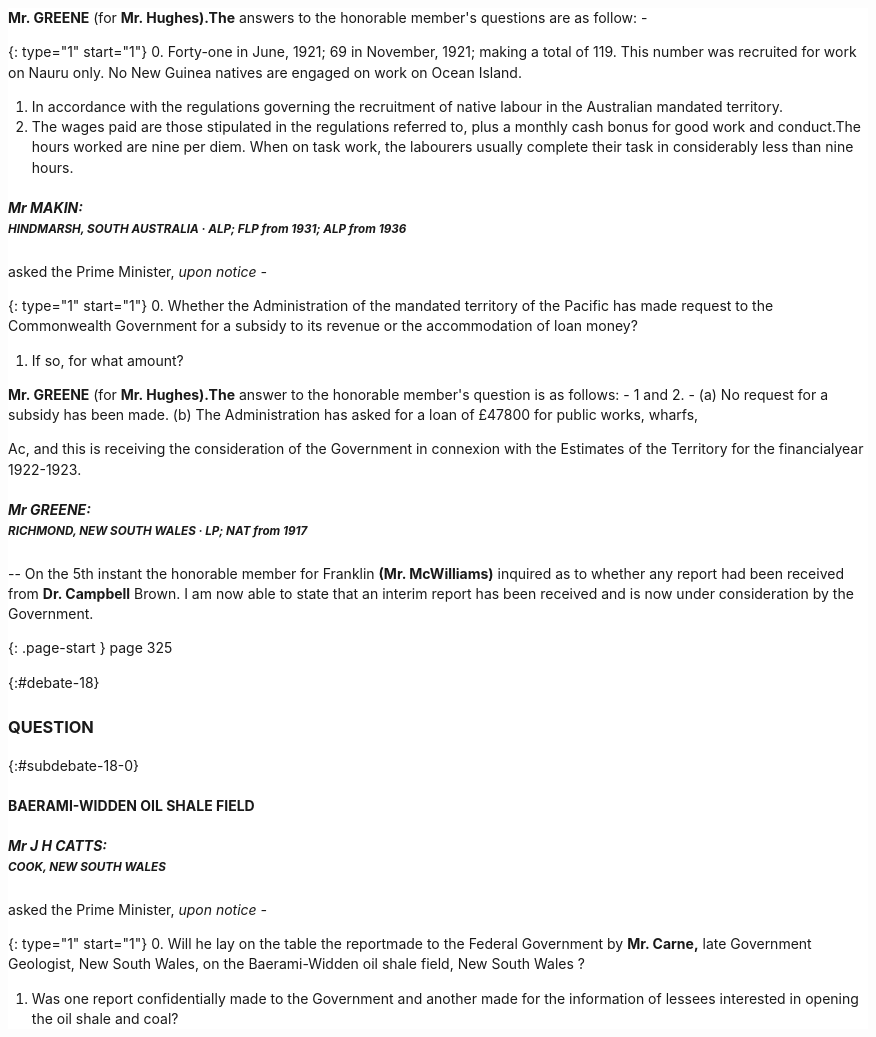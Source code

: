 
 **Mr. GREENE** (for  **Mr. Hughes).The**  answers to the honorable member's questions are as follow: - 

{: type="1" start="1"}
0. Forty-one in June, 1921; 69 in November, 1921; making a total of 119. This number was recruited for work on Nauru only. No New Guinea natives are engaged on work on Ocean Island. 
1. In accordance with the regulations governing the recruitment of native labour in the Australian mandated territory. 
2. The wages paid are those stipulated in the regulations referred to, plus a monthly cash bonus for good work and conduct.The hours worked are nine per diem. When on task work, the labourers usually complete their task in considerably less than nine hours. 

##### Mr MAKIN:<br><small class="text-muted">HINDMARSH, SOUTH AUSTRALIA &middot; ALP; FLP from 1931; ALP from 1936</small>

asked the Prime Minister,  *upon notice -* 

{: type="1" start="1"}
0. Whether the Administration of the mandated territory of the Pacific has made request to the Commonwealth Government for a subsidy to its revenue or the accommodation  of  loan money? 
1. If so, for what amount? 


 **Mr. GREENE** (for  **Mr. Hughes).The**  answer to the honorable member's question is as follows: - 1 and 2.  -  (a) No request for a subsidy has been made. (b) The Administration has asked for a loan of £47800 for public works, wharfs, 

Ac, and this is receiving the consideration of the Government in connexion with the Estimates of the Territory for the financialyear 1922-1923. 

##### Mr GREENE:<br><small class="text-muted">RICHMOND, NEW SOUTH WALES &middot; LP; NAT from 1917</small>

-- On the 5th instant the honorable member for Franklin  **(Mr. McWilliams)**  inquired as to whether any report had been received from  **Dr. Campbell**  Brown. I am now able to state that an interim report has been received and is now under consideration by the Government. 

{: .page-start }
page 325

{:#debate-18}
### QUESTION

{:#subdebate-18-0}
#### BAERAMI-WIDDEN OIL SHALE FIELD

##### Mr J H CATTS:<br><small class="text-muted">COOK, NEW SOUTH WALES</small>

asked the Prime Minister,  *upon notice -* 

{: type="1" start="1"}
0. Will he lay on the table the reportmade to the Federal Government by  **Mr. Carne,**  late Government Geologist, New South Wales, on the Baerami-Widden oil shale field, New South Wales ? 
1. Was one report confidentially made to the Government and another made for the information of lessees interested in opening the oil shale and coal? 
